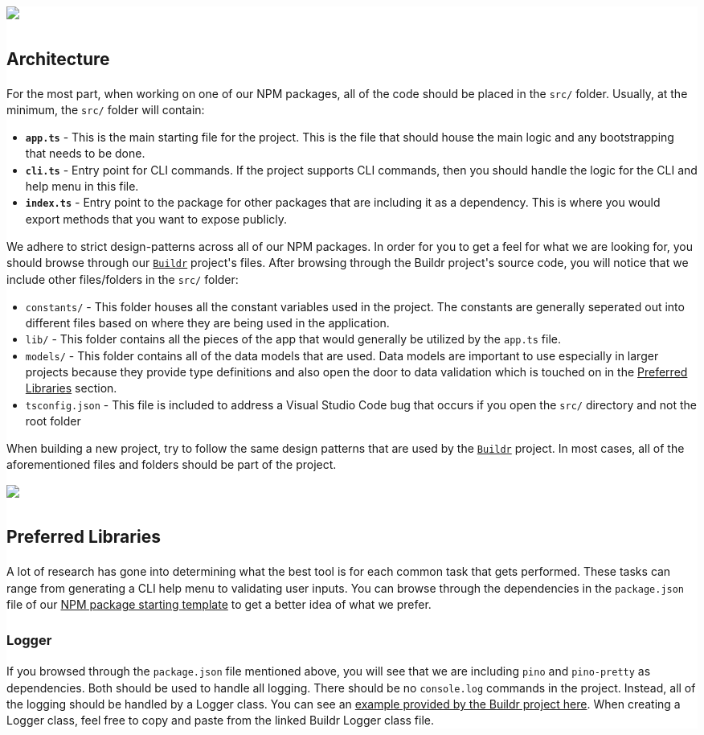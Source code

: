 <a href="#architecture" style="width:100%"><img style="width:100%" src="https://gitlab.com/megabyte-labs/assets/-/raw/master/png/aqua-divider.png" /></a>

## Architecture

For the most part, when working on one of our NPM packages, all of the code should be placed in the `src/` folder. Usually, at the minimum, the `src/` folder will contain:

- **`app.ts`** - This is the main starting file for the project. This is the file that should house the main logic and any bootstrapping that needs to be done.
- **`cli.ts`** - Entry point for CLI commands. If the project supports CLI commands, then you should handle the logic for the CLI and help menu in this file.
- **`index.ts`** - Entry point to the package for other packages that are including it as a dependency. This is where you would export methods that you want to expose publicly.

We adhere to strict design-patterns across all of our NPM packages. In order for you to get a feel for what we are looking for, you should browse through our [`Buildr`](repository.project.buildr) project's files. After browsing through the Buildr project's source code, you will notice that we include other files/folders in the `src/` folder:

- `constants/` - This folder houses all the constant variables used in the project. The constants are generally seperated out into different files based on where they are being used in the application.
- `lib/` - This folder contains all the pieces of the app that would generally be utilized by the `app.ts` file.
- `models/` - This folder contains all of the data models that are used. Data models are important to use especially in larger projects because they provide type definitions and also open the door to data validation which is touched on in the [Preferred Libraries](#preferred-libraries) section.
- `tsconfig.json` - This file is included to address a Visual Studio Code bug that occurs if you open the `src/` directory and not the root folder

When building a new project, try to follow the same design patterns that are used by the [`Buildr`](repository.project.buildr) project. In most cases, all of the aforementioned files and folders should be part of the project.

<a href="#preferred-libraries" style="width:100%"><img style="width:100%" src="https://gitlab.com/megabyte-labs/assets/-/raw/master/png/aqua-divider.png" /></a>

## Preferred Libraries

A lot of research has gone into determining what the best tool is for each common task that gets performed. These tasks can range from generating a CLI help menu to validating user inputs. You can browse through the dependencies in the `package.json` file of our [NPM package starting template](https://gitlab.com/megabyte-labs/templates/npm) to get a better idea of what we prefer.

### Logger

If you browsed through the `package.json` file mentioned above, you will see that we are including `pino` and `pino-pretty` as dependencies. Both should be used to handle all logging. There should be no `console.log` commands in the project. Instead, all of the logging should be handled by a Logger class. You can see an [example provided by the Buildr project here](https://gitlab.com/megabyte-labs/npm/buildr/-/blob/master/src/lib/log.ts). When creating a Logger class, feel free to copy and paste from the linked Buildr Logger class file.
